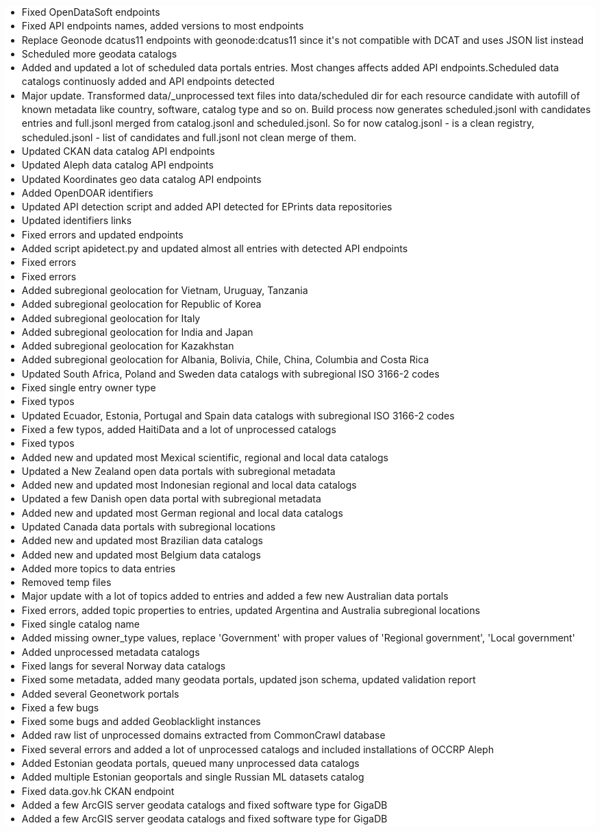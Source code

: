   * Fixed OpenDataSoft endpoints
  * Fixed API endpoints names, added versions to most endpoints
  * Replace Geonode dcatus11 endpoints with geonode:dcatus11 since it's not compatible with DCAT and uses JSON list instead
  * Scheduled more geodata catalogs
  * Added and updated a lot of scheduled data portals entries. Most changes affects added API endpoints.Scheduled data catalogs continuosly added and API endpoints detected
  * Major update. Transformed data/_unprocessed text files into data/scheduled dir for each resource candidate with autofill of known metadata like country, software, catalog type and so on. Build process now generates scheduled.jsonl with candidates entries and full.jsonl merged from catalog.jsonl and scheduled.jsonl. So for now catalog.jsonl - is a clean registry, scheduled.jsonl - list of candidates and full.jsonl not clean merge of them.
  * Updated CKAN data catalog API endpoints
  * Updated Aleph data catalog API endpoints
  * Updated Koordinates geo data catalog API endpoints
  * Added OpenDOAR identifiers
  * Updated API detection script and added API detected for EPrints data repositories
  * Updated identifiers links
  * Fixed errors and updated endpoints
  * Added script apidetect.py and updated almost all entries with detected API endpoints
  * Fixed errors
  * Fixed errors
  * Added subregional geolocation for Vietnam, Uruguay, Tanzania
  * Added subregional geolocation for Republic of Korea
  * Added subregional geolocation for Italy
  * Added subregional geolocation for India and Japan
  * Added subregional geolocation for Kazakhstan
  * Added subregional geolocation for Albania, Bolivia, Chile, China, Columbia and Costa Rica
  * Updated South Africa, Poland and Sweden data catalogs with subregional ISO 3166-2 codes
  * Fixed single entry owner type
  * Fixed typos
  * Updated Ecuador, Estonia, Portugal and Spain data catalogs with subregional ISO 3166-2 codes
  * Fixed a few typos, added HaitiData and a lot of unprocessed catalogs
  * Fixed typos
  * Added new and updated most Mexical scientific, regional and local data catalogs
  * Updated a New Zealand open data portals with subregional metadata
  * Added new and updated most Indonesian regional and local data catalogs
  * Updated a few Danish open data portal with subregional metadata
  * Added new and updated most German regional and local data catalogs
  * Updated Canada data portals with subregional locations
  * Added new and updated most Brazilian data catalogs
  * Added new and updated most Belgium data catalogs
  * Added more topics to data entries
  * Removed temp files
  * Major update with a lot of topics added to entries and added a few new Australian data portals
  * Fixed errors, added topic properties to entries, updated Argentina and Australia subregional locations
  * Fixed single catalog name
  * Added missing owner_type values, replace 'Government' with proper values of 'Regional government', 'Local government'
  * Added unprocessed metadata catalogs
  * Fixed langs for several Norway data catalogs
  * Fixed some metadata, added many geodata portals, updated json schema, updated validation report
  * Added several Geonetwork portals
  * Fixed a few bugs
  * Fixed some bugs and added Geoblacklight instances
  * Added raw list of unprocessed domains extracted from CommonCrawl database
  * Fixed several errors and added a lot of unprocessed catalogs and included installations of OCCRP Aleph
  * Added Estonian geodata portals, queued many unprocessed data catalogs
  * Added multiple Estonian geoportals and single Russian ML datasets catalog
  * Fixed data.gov.hk CKAN endpoint
  * Added a few ArcGIS server geodata catalogs and fixed software type for GigaDB
  * Added a few ArcGIS server geodata catalogs and fixed software type for GigaDB